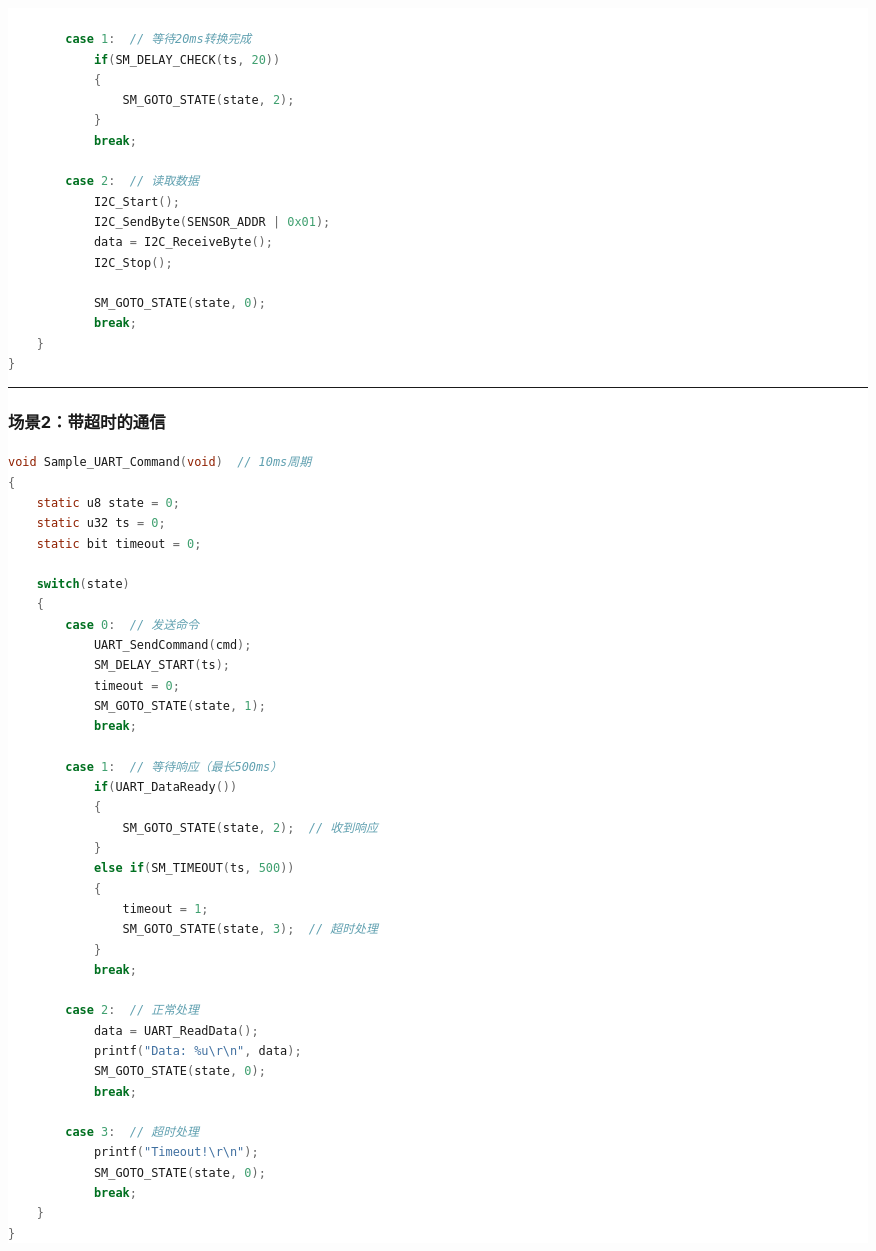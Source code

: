 ```c
            
        case 1:  // 等待20ms转换完成
            if(SM_DELAY_CHECK(ts, 20))
            {
                SM_GOTO_STATE(state, 2);
            }
            break;
            
        case 2:  // 读取数据
            I2C_Start();
            I2C_SendByte(SENSOR_ADDR | 0x01);
            data = I2C_ReceiveByte();
            I2C_Stop();
            
            SM_GOTO_STATE(state, 0);
            break;
    }
}
```

---

### 场景2：带超时的通信

```c
void Sample_UART_Command(void)  // 10ms周期
{
    static u8 state = 0;
    static u32 ts = 0;
    static bit timeout = 0;
    
    switch(state)
    {
        case 0:  // 发送命令
            UART_SendCommand(cmd);
            SM_DELAY_START(ts);
            timeout = 0;
            SM_GOTO_STATE(state, 1);
            break;
            
        case 1:  // 等待响应（最长500ms）
            if(UART_DataReady())
            {
                SM_GOTO_STATE(state, 2);  // 收到响应
            }
            else if(SM_TIMEOUT(ts, 500))
            {
                timeout = 1;
                SM_GOTO_STATE(state, 3);  // 超时处理
            }
            break;
            
        case 2:  // 正常处理
            data = UART_ReadData();
            printf("Data: %u\r\n", data);
            SM_GOTO_STATE(state, 0);
            break;
            
        case 3:  // 超时处理
            printf("Timeout!\r\n");
            SM_GOTO_STATE(state, 0);
            break;
    }
}
```